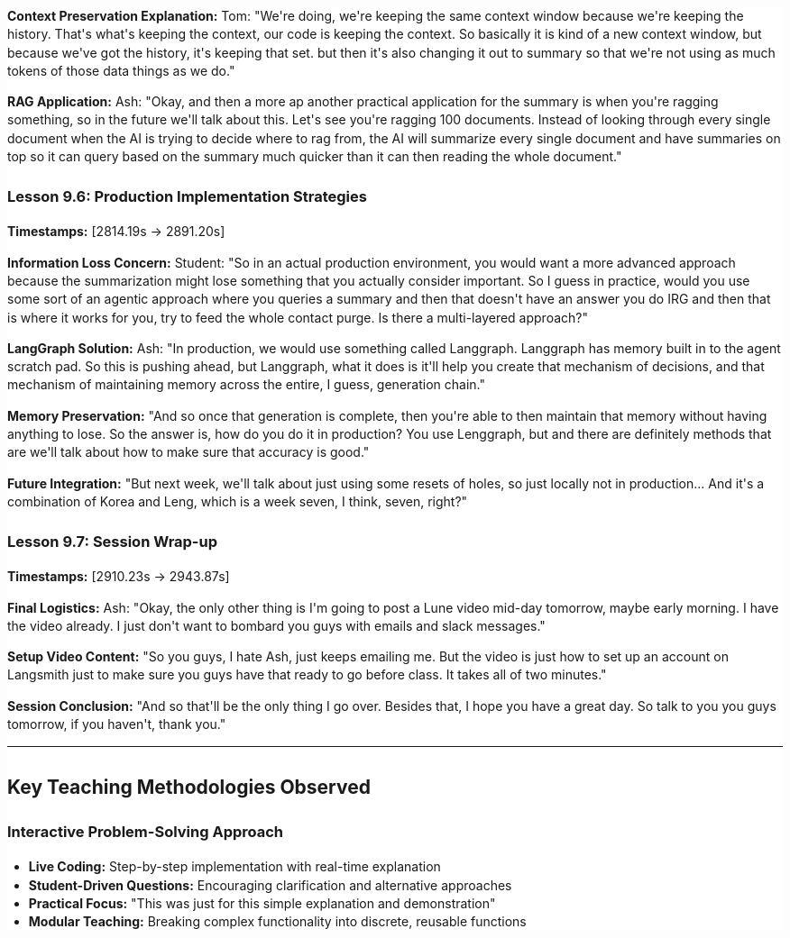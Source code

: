 **Context Preservation Explanation:** Tom: "We're doing, we're keeping the same context window because we're keeping the history. That's what's keeping the context, our code is keeping the context. So basically it is kind of a new context window, but because we've got the history, it's keeping that set. but then it's also changing it out to summary so that we're not using as much tokens of those data things as we do."

**RAG Application:** Ash: "Okay, and then a more ap another practical application for the summary is when you're ragging something, so in the future we'll talk about this. Let's see you're ragging 100 documents. Instead of looking through every single document when the AI is trying to decide where to rag from, the AI will summarize every single document and have summaries on top so it can query based on the summary much quicker than it can then reading the whole document."

### Lesson 9.6: Production Implementation Strategies
**Timestamps:** [2814.19s → 2891.20s]

**Information Loss Concern:** Student: "So in an actual production environment, you would want a more advanced approach because the summarization might lose something that you actually consider important. So I guess in practice, would you use some sort of an agentic approach where you queries a summary and then that doesn't have an answer you do IRG and then that is where it works for you, try to feed the whole contact purge. Is there a multi-layered approach?"

**LangGraph Solution:** Ash: "In production, we would use something called Langgraph. Langgraph has memory built in to the agent scratch pad. So this is pushing ahead, but Langgraph, what it does is it'll help you create that mechanism of decisions, and that mechanism of maintaining memory across the entire, I guess, generation chain."

**Memory Preservation:** "And so once that generation is complete, then you're able to then maintain that memory without having anything to lose. So the answer is, how do you do it in production? You use Lenggraph, but and there are definitely methods that are we'll talk about how to make sure that accuracy is good."

**Future Integration:** "But next week, we'll talk about just using some resets of holes, so just locally not in production... And it's a combination of Korea and Leng, which is a week seven, I think, seven, right?"

### Lesson 9.7: Session Wrap-up
**Timestamps:** [2910.23s → 2943.87s]

**Final Logistics:** Ash: "Okay, the only other thing is I'm going to post a Lune video mid-day tomorrow, maybe early morning. I have the video already. I just don't want to bombard you guys with emails and slack messages."

**Setup Video Content:** "So you guys, I hate Ash, just keeps emailing me. But the video is just how to set up an account on Langsmith just to make sure you guys have that ready to go before class. It takes all of two minutes."

**Session Conclusion:** "And so that'll be the only thing I go over. Besides that, I hope you have a great day. So talk to you you guys tomorrow, if you haven't, thank you."

---

## Key Teaching Methodologies Observed

### Interactive Problem-Solving Approach
- **Live Coding:** Step-by-step implementation with real-time explanation
- **Student-Driven Questions:** Encouraging clarification and alternative approaches
- **Practical Focus:** "This was just for this simple explanation and demonstration"
- **Modular Teaching:** Breaking complex functionality into discrete, reusable functions
